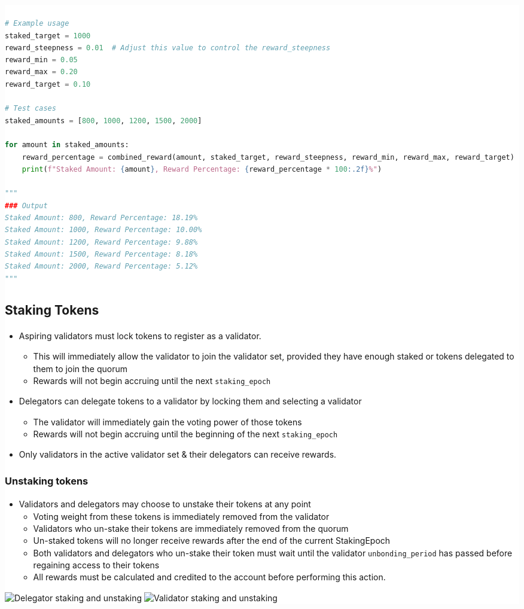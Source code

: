 ```python

# Example usage
staked_target = 1000
reward_steepness = 0.01  # Adjust this value to control the reward_steepness
reward_min = 0.05
reward_max = 0.20
reward_target = 0.10

# Test cases
staked_amounts = [800, 1000, 1200, 1500, 2000]

for amount in staked_amounts:
    reward_percentage = combined_reward(amount, staked_target, reward_steepness, reward_min, reward_max, reward_target)
    print(f"Staked Amount: {amount}, Reward Percentage: {reward_percentage * 100:.2f}%")

"""
### Output
Staked Amount: 800, Reward Percentage: 18.19%
Staked Amount: 1000, Reward Percentage: 10.00%
Staked Amount: 1200, Reward Percentage: 9.88%
Staked Amount: 1500, Reward Percentage: 8.18%
Staked Amount: 2000, Reward Percentage: 5.12%
"""
```

## Staking Tokens

- Aspiring validators must lock tokens to register as a validator.
    - This will immediately allow the validator to join the validator set, provided they have enough staked or tokens delegated to them to join the quorum
    - Rewards will not begin accruing until the next `staking_epoch`

- Delegators can delegate tokens to a validator by locking them and selecting a validator
    - The validator will immediately gain the voting power of those tokens
    - Rewards will not begin accruing until the beginning of the next `staking_epoch`

- Only validators in the active validator set & their delegators can receive rewards.

### Unstaking tokens

- Validators and delegators may choose to unstake their tokens at any point
    - Voting weight from these tokens is immediately removed from the validator
    - Validators who un-stake their tokens are immediately removed from the quorum
    - Un-staked tokens will no longer receive rewards after the end of the current StakingEpoch
    - Both validators and delegators who un-stake their token must wait until the validator `unbonding_period` has passed before regaining access to their tokens
    - All rewards must be calculated and credited to the account before performing this action.

<img src="./img/staking-delegator.png" alt="Delegator staking and unstaking" />
<img src="./img/staking-validator.png" alt="Validator staking and unstaking" />
